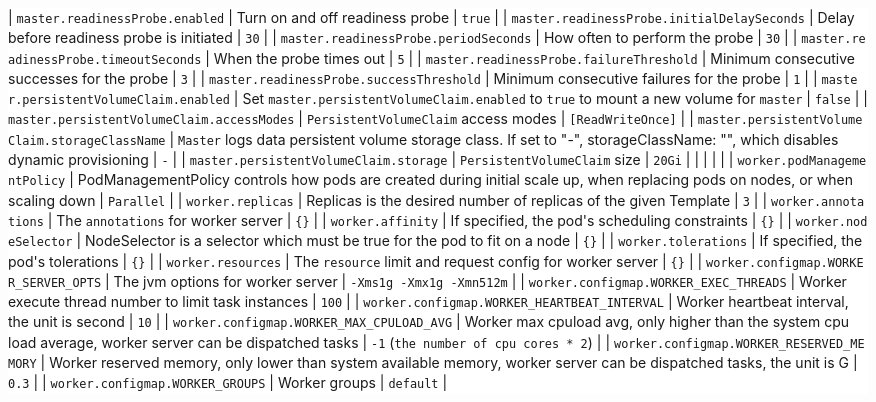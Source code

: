| `master.readinessProbe.enabled`                                      | Turn on and off readiness probe                                                                                               | `true`                                |
| `master.readinessProbe.initialDelaySeconds`                          | Delay before readiness probe is initiated                                                                                     | `30`                                  |
| `master.readinessProbe.periodSeconds`                                | How often to perform the probe                                                                                                | `30`                                  |
| `master.readinessProbe.timeoutSeconds`                               | When the probe times out                                                                                                      | `5`                                   |
| `master.readinessProbe.failureThreshold`                             | Minimum consecutive successes for the probe                                                                                   | `3`                                   |
| `master.readinessProbe.successThreshold`                             | Minimum consecutive failures for the probe                                                                                    | `1`                                   |
| `master.persistentVolumeClaim.enabled`                               | Set `master.persistentVolumeClaim.enabled` to `true` to mount a new volume for `master`                                       | `false`                               |
| `master.persistentVolumeClaim.accessModes`                           | `PersistentVolumeClaim` access modes                                                                                          | `[ReadWriteOnce]`                     |
| `master.persistentVolumeClaim.storageClassName`                      | `Master` logs data persistent volume storage class. If set to "-", storageClassName: "", which disables dynamic provisioning  | `-`                                   |
| `master.persistentVolumeClaim.storage`                               | `PersistentVolumeClaim` size                                                                                                  | `20Gi`                                |
|                                                                      |                                                                                                                               |                                       |
| `worker.podManagementPolicy`                                         | PodManagementPolicy controls how pods are created during initial scale up, when replacing pods on nodes, or when scaling down | `Parallel`                            |
| `worker.replicas`                                                    | Replicas is the desired number of replicas of the given Template                                                              | `3`                                   |
| `worker.annotations`                                                 | The `annotations` for worker server                                                                                           | `{}`                                  |
| `worker.affinity`                                                    | If specified, the pod's scheduling constraints                                                                                | `{}`                                  |
| `worker.nodeSelector`                                                | NodeSelector is a selector which must be true for the pod to fit on a node                                                    | `{}`                                  |
| `worker.tolerations`                                                 | If specified, the pod's tolerations                                                                                           | `{}`                                  |
| `worker.resources`                                                   | The `resource` limit and request config for worker server                                                                     | `{}`                                  |
| `worker.configmap.WORKER_SERVER_OPTS`                                | The jvm options for worker server                                                                                             | `-Xms1g -Xmx1g -Xmn512m`              |
| `worker.configmap.WORKER_EXEC_THREADS`                               | Worker execute thread number to limit task instances                                                                          | `100`                                 |
| `worker.configmap.WORKER_HEARTBEAT_INTERVAL`                         | Worker heartbeat interval, the unit is second                                                                                 | `10`                                  |
| `worker.configmap.WORKER_MAX_CPULOAD_AVG`                            | Worker max cpuload avg, only higher than the system cpu load average, worker server can be dispatched tasks                   | `-1` (`the number of cpu cores * 2`)  |
| `worker.configmap.WORKER_RESERVED_MEMORY`                            | Worker reserved memory, only lower than system available memory, worker server can be dispatched tasks, the unit is G         | `0.3`                                 |
| `worker.configmap.WORKER_GROUPS`                                     | Worker groups                                                                                                                 | `default`                             |

[jdk]: https://www.oracle.com/technetwork/java/javase/downloads/index.html